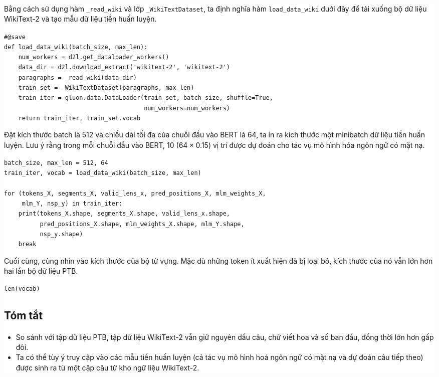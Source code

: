 


Bằng cách sử dụng hàm `_read_wiki` và lớp `_WikiTextDataset`, 
ta định nghĩa hàm `load_data_wiki` dưới đây để tải xuống bộ dữ liệu WikiText-2 và tạo mẫu dữ liệu tiền huấn luyện.


```{.python .input  n=9}
#@save
def load_data_wiki(batch_size, max_len):
    num_workers = d2l.get_dataloader_workers()
    data_dir = d2l.download_extract('wikitext-2', 'wikitext-2')
    paragraphs = _read_wiki(data_dir)
    train_set = _WikiTextDataset(paragraphs, max_len)
    train_iter = gluon.data.DataLoader(train_set, batch_size, shuffle=True,
                                       num_workers=num_workers)
    return train_iter, train_set.vocab
```




Đặt kích thước batch là 512 và chiều dài tối đa của chuỗi đầu vào BERT là 64, ta in ra kích thước một minibatch dữ liệu tiền huấn luyện.
Lưu ý rằng trong mỗi chuỗi đầu vào BERT, $10$ ($64 \times 0.15$) vị trí được dự đoán cho tác vụ mô hình hóa ngôn ngữ có mặt nạ.


```{.python .input  n=10}
batch_size, max_len = 512, 64
train_iter, vocab = load_data_wiki(batch_size, max_len)

for (tokens_X, segments_X, valid_lens_x, pred_positions_X, mlm_weights_X,
     mlm_Y, nsp_y) in train_iter:
    print(tokens_X.shape, segments_X.shape, valid_lens_x.shape,
          pred_positions_X.shape, mlm_weights_X.shape, mlm_Y.shape,
          nsp_y.shape)
    break
```




Cuối cùng, cùng nhìn vào kích thước của bộ từ vựng.
Mặc dù những token ít xuất hiện đã bị loại bỏ, kích thước của nó vẫn lớn hơn hai lần bộ dữ liệu PTB.


```{.python .input  n=11}
len(vocab)
```





## Tóm tắt



* So sánh với tập dữ liệu PTB, tập dữ liệu WikiText-2 vẫn giữ nguyên dấu câu, chữ viết hoa và số ban đầu, đồng thời lớn hơn gấp đôi.
* Ta có thể tùy ý truy cập vào các mẫu tiền huấn luyện (cả tác vụ mô hình hoá ngôn ngữ có mặt nạ và dự đoán câu tiếp theo) được sinh ra từ một cặp câu từ kho ngữ liệu WikiText-2.
